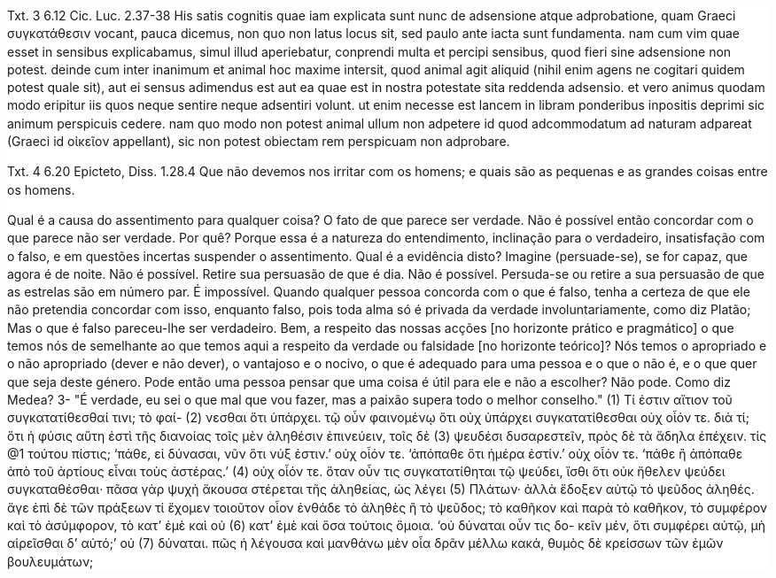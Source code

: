 Txt. 3
6.12 Cic. Luc. 2.37-38
His satis cognitis quae iam explicata sunt nunc de adsensione atque adprobatione, quam Graeci συγκατάθεσιν vocant, pauca dicemus, non quo non latus locus sit, sed paulo ante iacta sunt fundamenta. nam cum vim quae esset in sensibus explicabamus, simul illud aperiebatur, conprendi multa et percipi sensibus, quod fieri sine adsensione non potest. deinde cum inter inanimum et animal hoc maxime intersit, quod animal agit aliquid (nihil enim agens ne cogitari quidem potest quale sit), aut ei sensus adimendus est aut ea quae est in nostra potestate sita reddenda adsensio. et vero animus quodam modo eripitur iis quos neque sentire neque adsentiri volunt. ut enim necesse est lancem in libram ponderibus inpositis deprimi sic animum perspicuis cedere. nam quo modo non potest animal ullum non adpetere id quod adcommodatum ad naturam adpareat (Graeci id οἰκεῖον appellant), sic non potest obiectam rem perspicuam non adprobare.

Txt. 4
6.20 Epicteto, Diss. 1.28.4
Que não devemos nos irritar com os homens; e quais são as pequenas e as grandes coisas entre os homens.

Qual é a causa do assentimento para qualquer coisa? O fato de que parece ser verdade. Não é possível então concordar com o que parece não ser verdade. Por quê? Porque essa é a natureza do entendimento, inclinação para o verdadeiro, insatisfação com o falso, e em questões incertas suspender o assentimento. Qual é a evidência disto? Imagine (persuade-se), se for capaz, que agora é de noite. Não é possível. Retire sua persuasão de que é dia. Não é possível. Persuda-se ou retire a sua persuasão de que as estrelas são em número par. É impossível. Quando qualquer pessoa concorda com o que é falso, tenha a certeza de que ele não pretendia concordar com isso, enquanto falso, pois toda alma só é privada da verdade involuntariamente, como diz Platão; Mas o que é falso pareceu-lhe ser verdadeiro. Bem, a respeito das nossas acções [no horizonte prático e pragmático] o que temos nós de semelhante ao que temos aqui a respeito da verdade ou falsidade [no horizonte teórico]? Nós temos o apropriado e o não apropriado (dever e não dever), o vantajoso e o nocivo, o que é adequado para uma pessoa e o que o não é, e o que quer que seja deste género. Pode então uma pessoa pensar que uma coisa é útil para ele e não a escolher? Não pode. Como diz Medea? 3-
"É verdade, eu sei o que mal que vou fazer, mas a paixão supera todo o melhor conselho."
(1)   Τί ἐστιν αἴτιον τοῦ συγκατατίθεσθαί τινι; τὸ φαί-
(2) νεσθαι ὅτι ὑπάρχει. τῷ οὖν φαινομένῳ ὅτι οὐχ ὑπάρχει
συγκατατίθεσθαι οὐχ οἷόν τε. διὰ τί; ὅτι ἡ φύσις αὕτη
ἐστὶ τῆς διανοίας τοῖς μὲν ἀληθέσιν ἐπινεύειν, τοῖς δὲ
(3) ψευδέσι δυσαρεστεῖν, πρὸς δὲ τὰ ἄδηλα ἐπέχειν. τίς @1
τούτου πίστις; ‘πάθε, εἰ δύνασαι, νῦν ὅτι νύξ ἐστιν.’
οὐχ οἷόν τε. ‘ἀπόπαθε ὅτι ἡμέρα ἐστίν.’ οὐχ οἷόν τε.
‘πάθε ἢ ἀπόπαθε ἀπὸ τοῦ ἀρτίους εἶναι τοὺς ἀστέρας.’
(4) οὐχ οἷόν τε. ὅταν οὖν τις συγκατατίθηται τῷ ψεύδει,
ἴσθι ὅτι οὐκ ἤθελεν ψεύδει συγκαταθέσθαι· πᾶσα γὰρ
ψυχὴ ἄκουσα στέρεται τῆς ἀληθείας, ὡς λέγει
(5) Πλάτων· ἀλλὰ ἔδοξεν αὐτῷ τὸ ψεῦδος ἀληθές. ἄγε ἐπὶ
δὲ τῶν πράξεων τί ἔχομεν τοιοῦτον οἷον ἐνθάδε τὸ
ἀληθὲς ἢ τὸ ψεῦδος; τὸ καθῆκον καὶ παρὰ τὸ καθῆκον,
τὸ συμφέρον καὶ τὸ ἀσύμφορον, τὸ κατ’ ἐμὲ καὶ οὐ
(6) κατ’ ἐμὲ καὶ ὅσα τούτοις ὅμοια. ‘οὐ δύναται οὖν τις δο-
κεῖν μέν, ὅτι συμφέρει αὐτῷ, μὴ αἱρεῖσθαι δ’ αὐτό;’ οὐ
(7) δύναται. πῶς ἡ λέγουσα
            καὶ μανθάνω μὲν οἷα δρᾶν μέλλω κακά,
            θυμὸς δὲ κρείσσων τῶν ἐμῶν βουλευμάτων;
